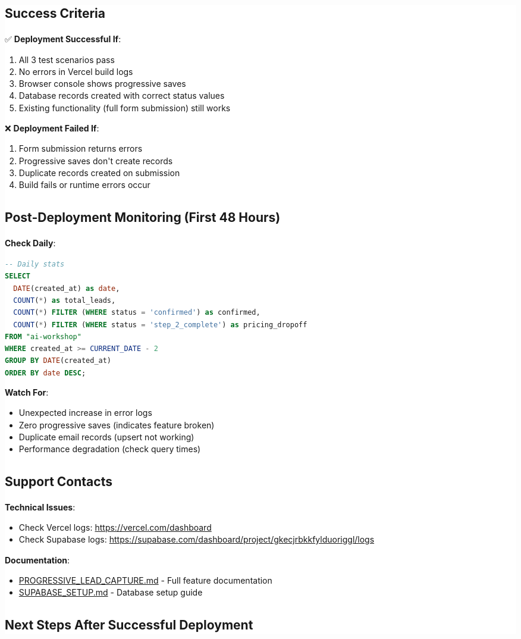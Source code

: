 ## Success Criteria

✅ **Deployment Successful If**:

1. All 3 test scenarios pass
2. No errors in Vercel build logs
3. Browser console shows progressive saves
4. Database records created with correct status values
5. Existing functionality (full form submission) still works

❌ **Deployment Failed If**:

1. Form submission returns errors
2. Progressive saves don't create records
3. Duplicate records created on submission
4. Build fails or runtime errors occur

## Post-Deployment Monitoring (First 48 Hours)

**Check Daily**:

```sql
-- Daily stats
SELECT
  DATE(created_at) as date,
  COUNT(*) as total_leads,
  COUNT(*) FILTER (WHERE status = 'confirmed') as confirmed,
  COUNT(*) FILTER (WHERE status = 'step_2_complete') as pricing_dropoff
FROM "ai-workshop"
WHERE created_at >= CURRENT_DATE - 2
GROUP BY DATE(created_at)
ORDER BY date DESC;
```

**Watch For**:

- Unexpected increase in error logs
- Zero progressive saves (indicates feature broken)
- Duplicate email records (upsert not working)
- Performance degradation (check query times)

## Support Contacts

**Technical Issues**:
- Check Vercel logs: https://vercel.com/dashboard
- Check Supabase logs: https://supabase.com/dashboard/project/gkecjrbkkfylduoriggl/logs

**Documentation**:
- [PROGRESSIVE_LEAD_CAPTURE.md](./PROGRESSIVE_LEAD_CAPTURE.md) - Full feature documentation
- [SUPABASE_SETUP.md](./SUPABASE_SETUP.md) - Database setup guide

## Next Steps After Successful Deployment
